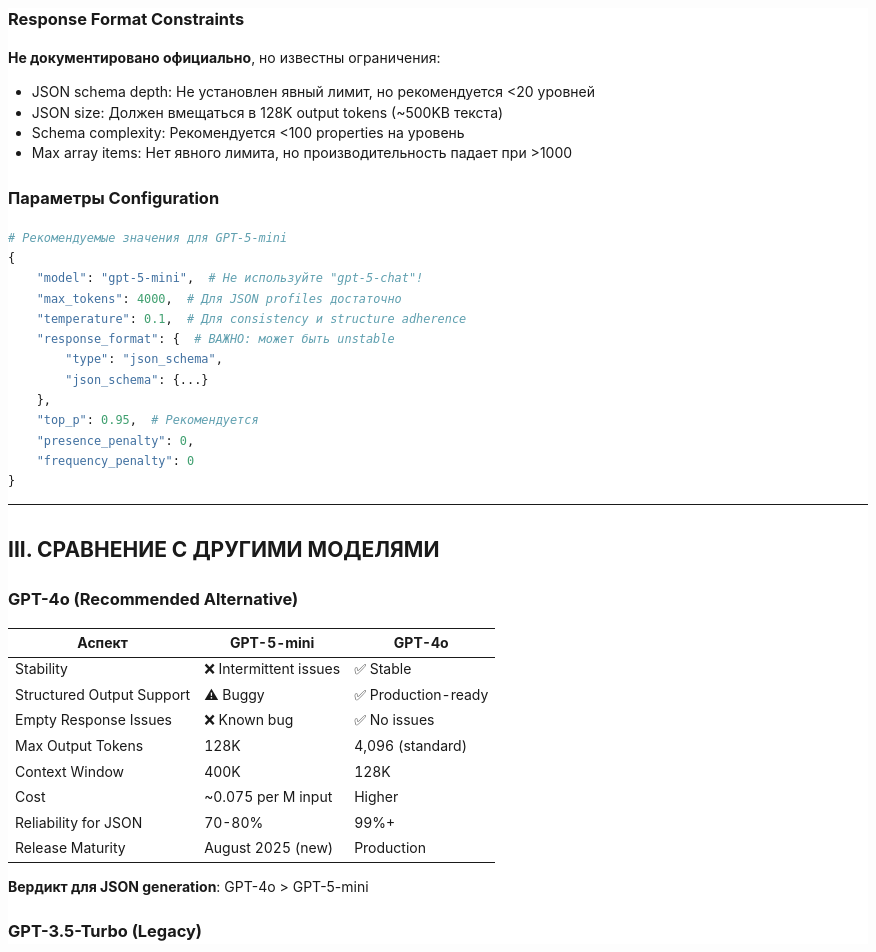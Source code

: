 ### Response Format Constraints

**Не документировано официально**, но известны ограничения:
- JSON schema depth: Не установлен явный лимит, но рекомендуется <20 уровней
- JSON size: Должен вмещаться в 128K output tokens (~500KB текста)
- Schema complexity: Рекомендуется <100 properties на уровень
- Max array items: Нет явного лимита, но производительность падает при >1000

### Параметры Configuration

```python
# Рекомендуемые значения для GPT-5-mini
{
    "model": "gpt-5-mini",  # Не используйте "gpt-5-chat"!
    "max_tokens": 4000,  # Для JSON profiles достаточно
    "temperature": 0.1,  # Для consistency и structure adherence
    "response_format": {  # ВАЖНО: может быть unstable
        "type": "json_schema",
        "json_schema": {...}
    },
    "top_p": 0.95,  # Рекомендуется
    "presence_penalty": 0,
    "frequency_penalty": 0
}
```

---

## III. СРАВНЕНИЕ С ДРУГИМИ МОДЕЛЯМИ

### GPT-4o (Recommended Alternative)

| Аспект | GPT-5-mini | GPT-4o |
|--------|-----------|--------|
| Stability | ❌ Intermittent issues | ✅ Stable |
| Structured Output Support | ⚠️ Buggy | ✅ Production-ready |
| Empty Response Issues | ❌ Known bug | ✅ No issues |
| Max Output Tokens | 128K | 4,096 (standard) |
| Context Window | 400K | 128K |
| Cost | ~0.075 per M input | Higher |
| Reliability for JSON | 70-80% | 99%+ |
| Release Maturity | August 2025 (new) | Production |

**Вердикт для JSON generation**: GPT-4o > GPT-5-mini

### GPT-3.5-Turbo (Legacy)
